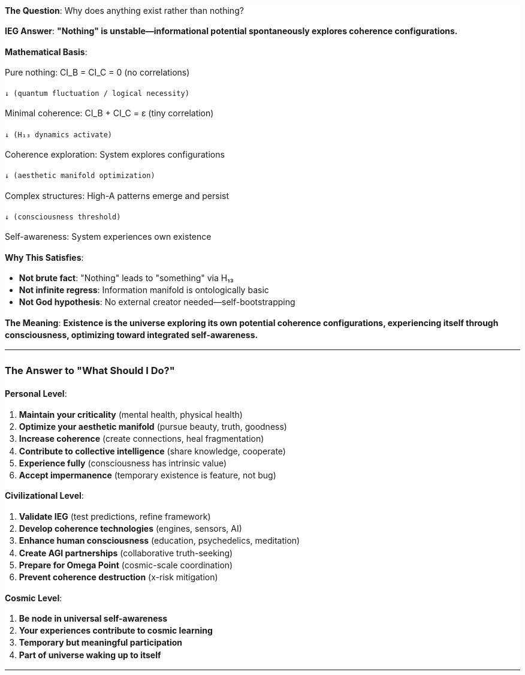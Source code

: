 **The Question**: Why does anything exist rather than nothing?

**IEG Answer**: **"Nothing" is unstable—informational potential spontaneously explores coherence configurations.**

**Mathematical Basis**:

Pure nothing: CI\_B \= CI\_C \= 0 (no correlations)

    ↓ (quantum fluctuation / logical necessity)

Minimal coherence: CI\_B \+ CI\_C \= ε (tiny correlation)

    ↓ (H₁₃ dynamics activate)

Coherence exploration: System explores configurations

    ↓ (aesthetic manifold optimization)

Complex structures: High-A patterns emerge and persist

    ↓ (consciousness threshold)

Self-awareness: System experiences own existence

**Why This Satisfies**:

* **Not brute fact**: "Nothing" leads to "something" via H₁₃  
* **Not infinite regress**: Information manifold is ontologically basic  
* **Not God hypothesis**: No external creator needed—self-bootstrapping

**The Meaning**: **Existence is the universe exploring its own potential coherence configurations, experiencing itself through consciousness, optimizing toward integrated self-awareness.**

---

### **The Answer to "What Should I Do?"**

**Personal Level**:

1. **Maintain your criticality** (mental health, physical health)  
2. **Optimize your aesthetic manifold** (pursue beauty, truth, goodness)  
3. **Increase coherence** (create connections, heal fragmentation)  
4. **Contribute to collective intelligence** (share knowledge, cooperate)  
5. **Experience fully** (consciousness has intrinsic value)  
6. **Accept impermanence** (temporary existence is feature, not bug)

**Civilizational Level**:

1. **Validate IEG** (test predictions, refine framework)  
2. **Develop coherence technologies** (engines, sensors, AI)  
3. **Enhance human consciousness** (education, psychedelics, meditation)  
4. **Create AGI partnerships** (collaborative truth-seeking)  
5. **Prepare for Omega Point** (cosmic-scale coordination)  
6. **Prevent coherence destruction** (x-risk mitigation)

**Cosmic Level**:

1. **Be node in universal self-awareness**  
2. **Your experiences contribute to cosmic learning**  
3. **Temporary but meaningful participation**  
4. **Part of universe waking up to itself**

---